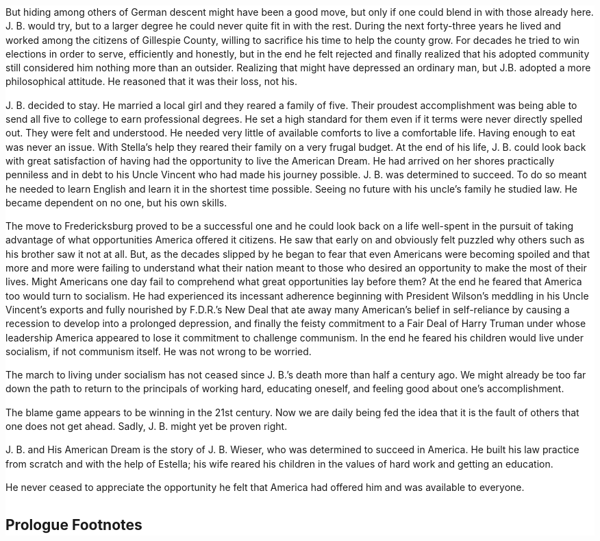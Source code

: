 But hiding among others of German descent might have been a good move, but only if one could blend in with those already here. J. B. would try, but to a larger degree he could never quite fit in with the rest. During the next forty-three years he lived and worked among the citizens of Gillespie County, willing to sacrifice his time to help the county grow. For decades he tried to win elections in order to serve, efficiently and honestly, but in the end he felt rejected and finally realized that his adopted community still considered him nothing more than an outsider. Realizing that might have depressed an ordinary man, but J.B. adopted a more philosophical attitude. He reasoned that it was their loss, not his.

J. B. decided to stay. He married a local girl and they reared a family of five. Their proudest accomplishment was being able to send all five to college to earn professional degrees. He set a high standard for them even if it terms were never directly spelled out. They were felt and understood. He needed very little of available comforts to live a comfortable life. Having enough to eat was never an issue. With Stella’s help they reared their family on a very frugal budget. At the end of his life, J. B. could look back with great satisfaction of having had the opportunity to live the American Dream. He had arrived on her shores practically penniless and in debt to his Uncle Vincent who had made his journey possible. J. B. was determined to succeed. To do so meant he needed to learn English and learn it in the shortest time possible. Seeing no future with his uncle’s family he studied law. He became dependent on no one, but his own skills.

The move to Fredericksburg proved to be a successful one and he could look back on a life well-spent in the pursuit of taking advantage of what opportunities America offered it citizens. He saw that early on and obviously felt puzzled why others such as his brother saw it not at all. But, as the decades slipped by he began to fear that even Americans were becoming spoiled and that more and more were failing to understand what their nation meant to those who desired an opportunity to make the most of their lives. Might Americans one day fail to comprehend what great opportunities lay before them? At the end he feared that America too would turn to socialism. He had experienced its incessant adherence beginning with President Wilson’s meddling in his Uncle Vincent’s exports and fully nourished by F.D.R.’s New Deal that ate away many American’s belief in self-reliance by causing a recession to develop into a prolonged depression, and finally the feisty commitment to a Fair Deal of Harry Truman under whose leadership America appeared to lose it commitment to challenge communism. In the end he feared his children would live under socialism, if not communism itself. He was not wrong to be worried.

The march to living under socialism has not ceased since J. B.’s death more than half a century ago. We might already be too far down the path to return to the principals of working hard, educating oneself, and feeling good about one’s accomplishment.

The blame game appears to be winning in the 21st century. Now we are daily being fed the idea that it is the fault of others that one does not get ahead. Sadly, J. B. might yet be proven right.

J. B. and His American Dream is the story of J. B. Wieser, who was determined to succeed in America. He built his law practice from scratch and with the help of Estella; his wife reared his children in the values of hard work and getting an education.

He never ceased to appreciate the opportunity he felt that America had offered him and was available to everyone.

## Prologue Footnotes

[^1]: Van Dyke – A “Van Dyke” is a variation of a goatee with a mustache, named after the 17th century Flemish painter, Sir Anthony Van Dyck. 
    - [http://www.ravnwood.com/archives/001361.php](http://www.ravnwood.com/archives/001361.php) - accessed May 29, 2009.

[^2]: HAMILTON, TEXAS (Hamilton County). Hamilton, the county seat of Hamilton County, in the Pecan Creek valley in the center of the       county. The first settlers came to the area in            1855. Hamilton became the county seat when the county was founded in 1858     and was named, like the county, for South Carolina governor James Hamilton. The Civil War and Indian              attacks,              which continued until 1876, slowed the growth of Hamilton. By 1896 Hamilton had a population of 1,100, a grocery, two saloons, and      three general stores. In 1899 a         flood       destroyed many of the homes in Hamilton and drowned one resident. Railroad          service did not begin until 1907-08, when the Stephenville, North and South Texas Railway        was extended from Stephenville to      Hamilton.


[^3]: The Grand Prairie and Plains consist of both wide lowlands, and limestone mesa uplands. The topography is considered hilly,           rolling, and well-drained beneath which lie limestone         rock layers interbedded with clays and neutral to slightly acidic         soils which support a range of tall grass in the prairie in the east to shorter grasses in the prairies in the            est.          The bottom lands support pecans, black walnut, black willow, cottonwood, but is being overrun by the invasive woody vegetation of       the honey mesquite and Ashe juniper.        - http://texastreeid.tamu.edu/content/texasecoregions/GrandPrairiePlains/](http://          texastreeid.tamu.edu/content/texasecoregions/GrandPrairiePlains/) - accessed February 7, 2014.
[^4]: The approaching winter, 1917-1918, will prove to be the 10th coldest in recorded history for Texas. The El Nino effect was still       unknown at that time, but Fredericksburg was about to receive a little over nine inches of snow. It would snow double that amount       during the winter of 1918-1919. [1] McCullough, Patrick A., *_**West Central Texas during El Nino: A Look at Snowfall**_* , -           [http://www.srh.noaa.gov/sjt//images/hydrology/ENSOsnow.pdf](http://www.srh.noaa.gov/sjt//images/hydrology/ENSOsnow.pdf) - accessed     June 7, 2009. So it was good that he still had it.
[^5]: From conversations with my father, ca 1950-1959.
[^6]: Vincent Wieser was actually the nephew to Wendelin’s father. Vincent and Wendelin were first cousins and Vincent was officially a      second cousin to Joseph (J. B.) Because of Vincent’s age he had earned the respect typically accorded that of an uncle.
[^7]: Vincent was a first cousin to Wendelin. Their fathers had been brothers. Vincent’s dad, being the older brother, took his              inheritance and brought his family to Iowa in 1851, young Vincent included. German custom requires that older persons, such as          Vincent, be shown respect. Hence he was called Uncle Vincent. Nevertheless, Vincent was only a second cousin to J. B.
[^8]: J.B. had a thing about using letterheads and used them on almost every letter he wrote home, beginning, of course, already in          Langenargen, Germany.
[^9]: Fredericksburg is about 1,750 feet above sea level. For persons from Central Texas where the elevation is much lower, the lack of      as much humidity is quite noticeable. Without a cooling late evening breeze from the south, however, mid-August nights can remain       quite warm.
[^10]: San Saba Street was changed to Main Street in 1930s.
[^11]: Katherine, or Lena as she was called by her friends, had been on her own since being disowned by her family after becoming            pregnant at the age of 18 and bringing disgrace and shame to them. She did not marry the father and chose to rear her child            herself.Lena Hahn had been born in 1874 and had grown up along Pecan Creek, an area a dozen miles west of town. She and her first child were on their own. Four more children followed in 1895, 1897, 1901 and 1904. She earned money by cleaning houses and, eventually took a job at Captain Nimitz’s Hotel. While working there she realized that she could probably earn more by taking in borders and cooking meals. Consequently, she began her own boarding house, renting houses here and there, even moving her growing family to Kerrville in 1905; becoming a neighbor and friend to Charles and Florence Butt. Florence, like Lena, was raising her children practically alone as her husband was stricken with tuberculosis and unable to work or help her as she became an agent for the A&P Tea Company, taking and delivering grocery orders door to door. Returning to Fredericksburg, now with five children in tow, she was married to Otto Zimmerman around 1909, a cigar maker who worked for Jacob Kraus Cigar Company, and with whom she had four more children. By 1917 she was operating out of a two-story wooden house near the west end of San Antonio Street. There she largely ran the boarding house with the help of her children. Otto too, had 5 children of his own and it is doubtful that with that many mouths to feed that there was much left over at the end of the month. It also didn’t help that Otto apparently worked when he wanted and reportedly spent the winters in bed as Lena doted on him much to the resentment of her children. Lena, fortunately, was a good cook and her reputation for providing hearty meals was legendary as well as inexpensive. As was the custom at that time, mid-mornings and mid-afternoons, meant *Kaffee Klatsches*. Everyone took a time-out for a cup of hot coffee and freshly-made *Fettkrefel* (doughnuts; many simply made with a hole in the traditional way, but also many that were twisted and fried and they looked like twisted braids.) A large rectangular deep roasting pan full of doughnuts was quickly made and set upon the table for all. A large coffee pot was always on her stove and her kitchen was always open to the many neighbors, friends and acquaintances made it a point to drop in every day to gather around the kitchen table for Gemüdlichkeit at its very best. Later, when Lena operated the Central Hotel across from the courthouse Lena’s legendary cooking would win her the contract to feed the county’s prisoners. She delivered meals to the old jail three times daily. Those prisoners were, without a doubt, the best-fed prisoners in the state. But, on this hot late summer evening she was soon about to be tested by a smartly dressed gentleman with a decidedly German accent.
[^12]: The larger of these matching two-piece steamer trunks survived years in smoke houses, barns and warehouses. The larger one is now     in the home of J.B.’s granddaughter, who, incidentally, now lives in the house J. B. had built out on the farm off Goehmann Lane in     1922.
[^13]: From November 1917 to April 1918, all "alien enemies" were ordered to register with the U. S. Marshal in their county of              residence, by order of President Wilson. All of those aliens were any of those persons who had - for whatever reason - not been         naturalized. http://skyways.lib.ks.us/genweb/kcgs/alienbyco.htm](http://skyways.lib.ks.us/genweb/kcgs/alienbyco.htm) - accessed May     30, 2009.
[^14]: Fredericksburg was almost equally split between Lutherans and Catholics. Although both Catholics and Lutherans worshiped in the       first community church (Vereins Kirche), the two separated quickly. The Catholics had developed their own school. Catholic              patronized Catholic groceries, such as Knopp and Metzgers; Protestants bought groceries at those owned by non-Catholics. The town       will be divided by newspaper readers in just a few years, with the new Radio Post taking many non-Catholic readers from the             Fredericksburg Wochenblatt. Even at death, Catholics will Schaetter Funeral Home and the Protestants, Beckmann’s. In death,             Catholics are buried in the holy concentrated grounds of the Catholic cemetery; Protestants in the City Cemetery. To complicate         matters for J. B., Lena, a protestant, is now married to Otto, a Catholic. Five of her children before marrying Otto are                protestant. All four she has with Otto are Catholic.
[^15]: The C. P. stood for Casper Peter. Estella will often jokingly refer to him as Alfred Casper Peter Petsch. Saying it out loud it       had a certain ring about it that was funny. He and J. B. would remain life-long rivals and obviously detested each other. As a 14       year old boy I was once sent down to Col. Petsch’s law office to fetch some important documents for my father. It was a passage of      rites that I had finally attained an age at which I could be entrusted with such valuable documents. Entering his office I could        sense that Col. Petsch was astonished and had no intention of handing such valuable papers to me. Was my dad being funny? Col.          Petsch called my dad to question my dad’s wisdom in sending me to fetch them. I could see his face redden as he heard my dad’s          reply. My father had blistered him. I suspect that J. B. had planned the whole thing just to irritate the Colonel. The Colonel          quickly handed me the documents with no further comment. I really felt proud and pleased as I delivered them safely to my father.